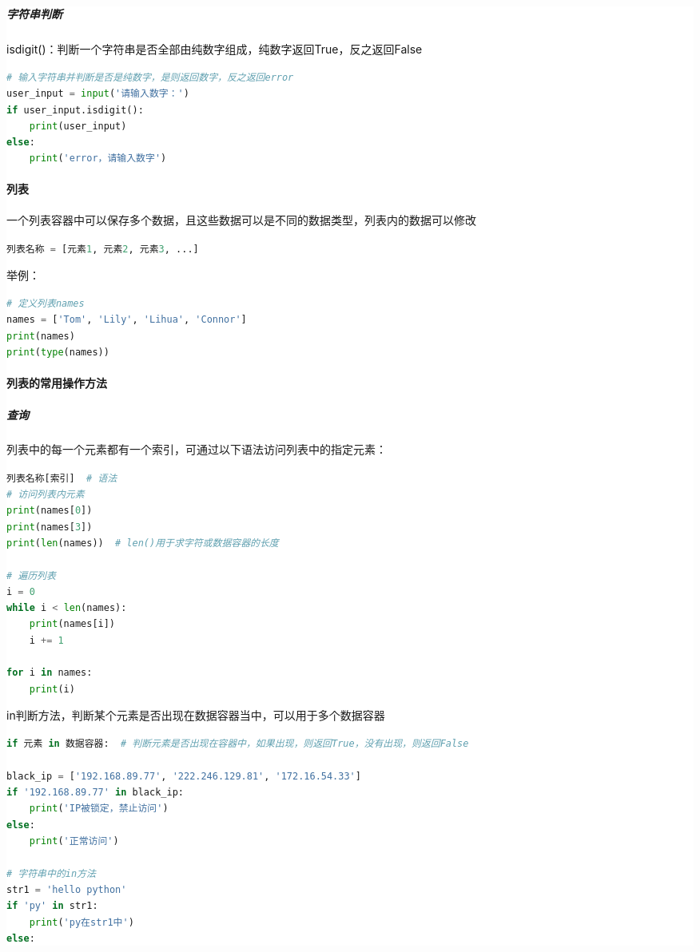 ##### 字符串判断

isdigit()：判断一个字符串是否全部由纯数字组成，纯数字返回True，反之返回False

```python
# 输入字符串并判断是否是纯数字，是则返回数字，反之返回error
user_input = input('请输入数字：')
if user_input.isdigit():
    print(user_input)
else:
    print('error，请输入数字')
```



#### 列表

一个列表容器中可以保存多个数据，且这些数据可以是不同的数据类型，列表内的数据可以修改

```python
列表名称 = [元素1, 元素2, 元素3, ...]
```

举例：

```python
# 定义列表names
names = ['Tom', 'Lily', 'Lihua', 'Connor']
print(names)
print(type(names))
```

#### 列表的常用操作方法

##### 查询

列表中的每一个元素都有一个索引，可通过以下语法访问列表中的指定元素：

```python
列表名称[索引]  # 语法
# 访问列表内元素
print(names[0])
print(names[3])
print(len(names))  # len()用于求字符或数据容器的长度

# 遍历列表
i = 0
while i < len(names):
    print(names[i])
    i += 1

for i in names:
    print(i)
```

in判断方法，判断某个元素是否出现在数据容器当中，可以用于多个数据容器

```python
if 元素 in 数据容器:  # 判断元素是否出现在容器中，如果出现，则返回True，没有出现，则返回False

black_ip = ['192.168.89.77', '222.246.129.81', '172.16.54.33']
if '192.168.89.77' in black_ip:
    print('IP被锁定，禁止访问')
else:
    print('正常访问')
    
# 字符串中的in方法
str1 = 'hello python'
if 'py' in str1:
    print('py在str1中')
else:
```
